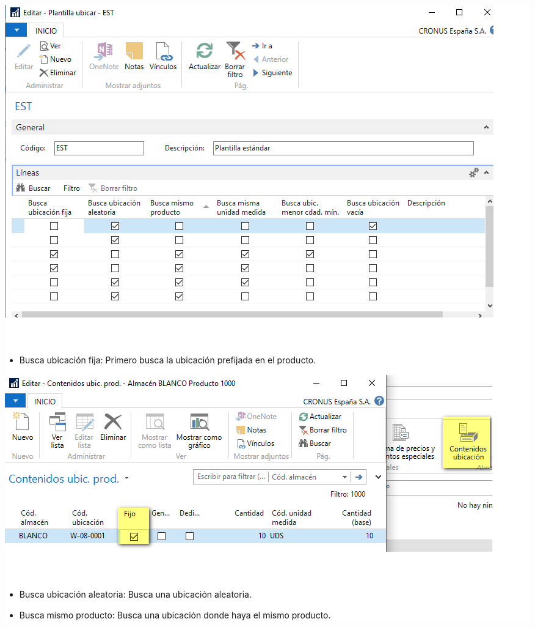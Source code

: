 <img class="img-container"  src="/assets/img/articles/manual-almacenes-avanzados/image4.png">
<br><br><br>

- Busca ubicación fija: Primero busca la ubicación prefijada en el producto.

<img class="img-container"  src="/assets/img/articles/manual-almacenes-avanzados/image5.png">
<br><br><br>

- Busca ubicación aleatoria: Busca una ubicación aleatoria.

- Busca mismo producto: Busca una ubicación donde haya el mismo producto.
